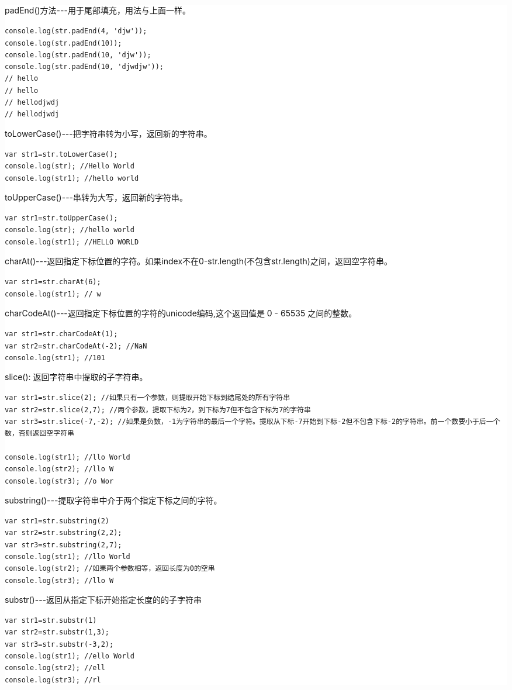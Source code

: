 padEnd()方法---用于尾部填充，用法与上面一样。

    console.log(str.padEnd(4, 'djw'));
    console.log(str.padEnd(10));
    console.log(str.padEnd(10, 'djw'));
    console.log(str.padEnd(10, 'djwdjw'));
    // hello
    // hello     
    // hellodjwdj
    // hellodjwdj

toLowerCase()---把字符串转为小写，返回新的字符串。

    var str1=str.toLowerCase();
    console.log(str); //Hello World
    console.log(str1); //hello world
toUpperCase()---串转为大写，返回新的字符串。

    var str1=str.toUpperCase();
    console.log(str); //hello world
    console.log(str1); //HELLO WORLD

charAt()---返回指定下标位置的字符。如果index不在0-str.length(不包含str.length)之间，返回空字符串。

    var str1=str.charAt(6);
    console.log(str1); // w
charCodeAt()---返回指定下标位置的字符的unicode编码,这个返回值是 0 - 65535 之间的整数。

    var str1=str.charCodeAt(1);
    var str2=str.charCodeAt(-2); //NaN
    console.log(str1); //101

slice(): 返回字符串中提取的子字符串。

    var str1=str.slice(2); //如果只有一个参数，则提取开始下标到结尾处的所有字符串
    var str2=str.slice(2,7); //两个参数，提取下标为2，到下标为7但不包含下标为7的字符串
    var str3=str.slice(-7,-2); //如果是负数，-1为字符串的最后一个字符。提取从下标-7开始到下标-2但不包含下标-2的字符串。前一个数要小于后一个数，否则返回空字符串
    
    console.log(str1); //llo World
    console.log(str2); //llo W
    console.log(str3); //o Wor
substring()---提取字符串中介于两个指定下标之间的字符。

    var str1=str.substring(2)
    var str2=str.substring(2,2);
    var str3=str.substring(2,7);
    console.log(str1); //llo World
    console.log(str2); //如果两个参数相等，返回长度为0的空串
    console.log(str3); //llo W

substr()---返回从指定下标开始指定长度的的子字符串

    var str1=str.substr(1)
    var str2=str.substr(1,3);
    var str3=str.substr(-3,2);
    console.log(str1); //ello World 
    console.log(str2); //ell
    console.log(str3); //rl

